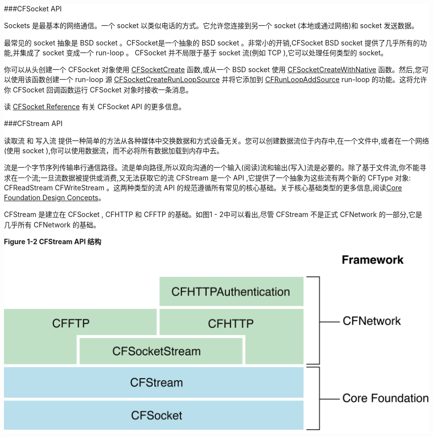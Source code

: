 ###CFSocket API

Sockets 是最基本的网络通信。一个 socket 以类似电话的方式。它允许您连接到另一个 socket (本地或通过网络)和 socket 发送数据。

最常见的 socket 抽象是 BSD socket 。CFSocket是一个抽象的 BSD socket 。非常小的开销,CFSocket BSD socket 提供了几乎所有的功能,并集成了 socket 变成一个 run-loop 。 CFSocket  并不局限于基于 socket 流(例如 TCP ),它可以处理任何类型的 socket。


你可以从头创建一个 CFSocket 对象使用 [CFSocketCreate](https://developer.apple.com/library/prerelease/mac/documentation/CoreFoundation/Reference/CFSocketRef/index.html#//apple_ref/doc/c_ref/CFSocketCreate) 函数,或从一个 BSD socket 使用 [CFSocketCreateWithNative](https://developer.apple.com/library/prerelease/mac/documentation/CoreFoundation/Reference/CFSocketRef/index.html#//apple_ref/doc/c_ref/CFSocketCreateWithNative) 函数。然后,您可以使用该函数创建一个 run-loop 源 [CFSocketCreateRunLoopSource](https://developer.apple.com/library/prerelease/mac/documentation/CoreFoundation/Reference/CFSocketRef/index.html#//apple_ref/doc/c_ref/CFSocketCreateRunLoopSource) 并将它添加到 [CFRunLoopAddSource](https://developer.apple.com/library/prerelease/mac/documentation/CoreFoundation/Reference/CFRunLoopRef/index.html#//apple_ref/doc/c_ref/CFRunLoopAddSource) run-loop 的功能。这将允许你 CFSocket 回调函数运行 CFSocket 对象时接收一条消息。

读  [CFSocket Reference](https://developer.apple.com/library/prerelease/mac/documentation/CoreFoundation/Reference/CFSocketRef/index.html#//apple_ref/doc/uid/20001445) 有关 CFSocket API 的更多信息。


###CFStream API

读取流 和 写入流 提供一种简单的方法从各种媒体中交换数据和方式设备无关。您可以创建数据流位于内存中,在一个文件中,或者在一个网络(使用 socket ),你可以使用数据流，而不必将所有数据加载到内存中去。


流是一个字节序列传输串行通信路径。流是单向路径,所以双向沟通的一个输入(阅读)流和输出(写入)流是必要的。除了基于文件流,你不能寻求在一个流;一旦流数据被提供或消费,又无法获取它的流
 CFStream 是一个 API ,它提供了一个抽象为这些流有两个新的 CFType 对象: CFReadStream  CFWriteStream 。这两种类型的流 API 的规范遵循所有常见的核心基础。关于核心基础类型的更多信息,阅读[Core Foundation Design Concepts](https://developer.apple.com/library/prerelease/mac/documentation/CoreFoundation/Conceptual/CFDesignConcepts/CFDesignConcepts.html#//apple_ref/doc/uid/10000122i)。

CFStream 是建立在 CFSocket , CFHTTP 和 CFFTP 的基础。如图1 - 2中可以看出,尽管 CFStream 不是正式 CFNetwork 的一部分,它是几乎所有 CFNetwork 的基础。


**Figure 1-2  CFStream API 结构**

![framework_layers_2x.png](./framework_layers_2x.png)
